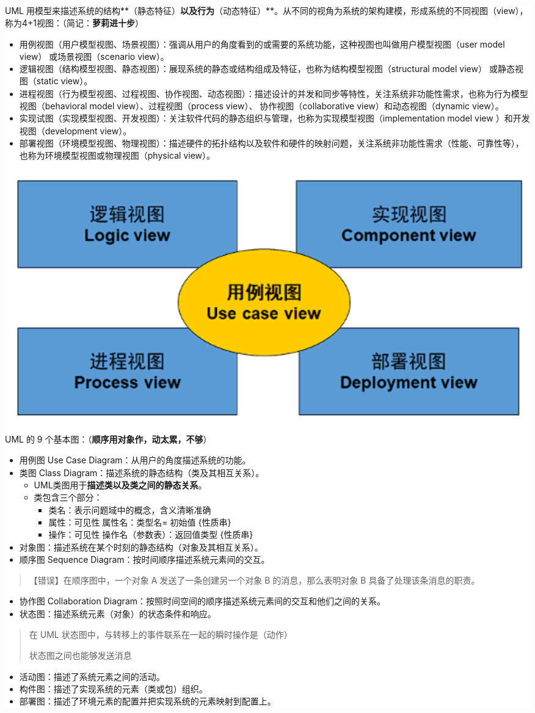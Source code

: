 UML 用模型来描述系统的结构**（静态特征）**以及行为**（动态特征）**。从不同的视角为系统的架构建模，形成系统的不同视图（view）， 称为4+1视图：（简记：**萝莉进十步**）

- 用例视图（用户模型视图、场景视图）：强调从用户的角度看到的或需要的系统功能，这种视图也叫做用户模型视图（user model view） 或场景视图（scenario view）。
- 逻辑视图（结构模型视图、静态视图）：展现系统的静态或结构组成及特征，也称为结构模型视图（structural model view） 或静态视图（static view）。
- 进程视图（行为模型视图、过程视图、协作视图、动态视图）：描述设计的并发和同步等特性，关注系统非功能性需求，也称为行为模型视图（behavioral model view）、过程视图（process view）、 协作视图（collaborative view）和动态视图（dynamic view）。
- 实现试图（实现模型视图、开发视图）：关注软件代码的静态组织与管理，也称为实现模型视图（implementation model view ）和开发视图（development view）。
- 部署视图（环境模型视图、物理视图）：描述硬件的拓扑结构以及软件和硬件的映射问题，关注系统非功能性需求（性能、可靠性等），也称为环境模型视图或物理视图（physical view）。

![image-20230415225146783](软件工程.assets/image-20230415225146783.png)

UML 的 9 个基本图：（**顺序用对象作，动太累，不够**）

- 用例图 Use Case Diagram：从用户的角度描述系统的功能。
- 类图 Class Diagram：描述系统的静态结构（类及其相互关系）。
  - UML类图用于**描述类以及类之间的静态关系**。
  - 类包含三个部分：
    - 类名：表示问题域中的概念，含义清晰准确
    - 属性：可见性 属性名：类型名= 初始值 {性质串}
    - 操作：可见性 操作名（参数表）：返回值类型 {性质串}
- 对象图：描述系统在某个时刻的静态结构（对象及其相互关系）。
- 顺序图 Sequence Diagram：按时间顺序描述系统元素间的交互。

> 【错误】在顺序图中，一个对象 A 发送了一条创建另一个对象 B 的消息，那么表明对象 B 具备了处理该条消息的职责。

- 协作图 Collaboration Diagram：按照时间空间的顺序描述系统元素间的交互和他们之间的关系。
- 状态图：描述系统元素（对象）的状态条件和响应。

> 在 UML 状态图中，与转移上的事件联系在一起的瞬时操作是（动作）
>
> 状态图之间也能够发送消息

- 活动图：描述了系统元素之间的活动。
- 构件图：描述了实现系统的元素（类或包）组织。
- 部署图：描述了环境元素的配置并把实现系统的元素映射到配置上。
